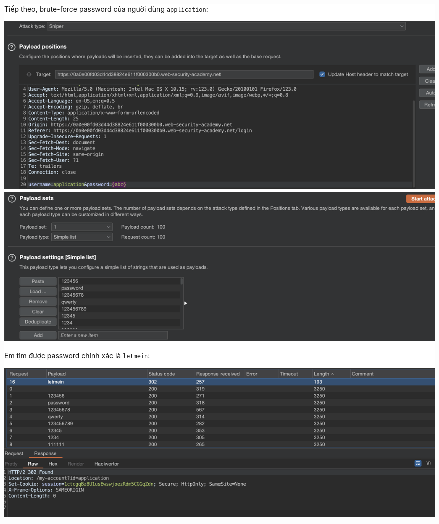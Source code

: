 Tiếp theo, brute-force password của người dùng `application`:

![lab-1-6](images/auth/lab-1/lab-1-6.png)
![lab-1-7](images/auth/lab-1/lab-1-7.png)

Em tìm được password chính xác là `letmein`:

![lab-1-8](images/auth/lab-1/lab-1-8.png)
